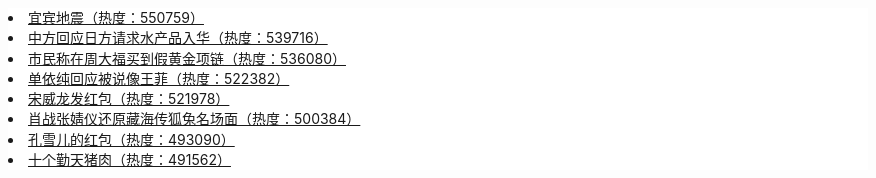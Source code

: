 <li>
<a href="https://s.weibo.com/weibo?q=%23%E5%AE%9C%E5%AE%BE%E5%9C%B0%E9%9C%87%23" target="weibo">
宜宾地震（热度：550759）
</a>
</li>

<li>
<a href="https://s.weibo.com/weibo?q=%23%E4%B8%AD%E6%96%B9%E5%9B%9E%E5%BA%94%E6%97%A5%E6%96%B9%E8%AF%B7%E6%B1%82%E6%B0%B4%E4%BA%A7%E5%93%81%E5%85%A5%E5%8D%8E%23" target="weibo">
中方回应日方请求水产品入华（热度：539716）
</a>
</li>

<li>
<a href="https://s.weibo.com/weibo?q=%23%E5%B8%82%E6%B0%91%E7%A7%B0%E5%9C%A8%E5%91%A8%E5%A4%A7%E7%A6%8F%E4%B9%B0%E5%88%B0%E5%81%87%E9%BB%84%E9%87%91%E9%A1%B9%E9%93%BE%23" target="weibo">
市民称在周大福买到假黄金项链（热度：536080）
</a>
</li>

<li>
<a href="https://s.weibo.com/weibo?q=%23%E5%8D%95%E4%BE%9D%E7%BA%AF%E5%9B%9E%E5%BA%94%E8%A2%AB%E8%AF%B4%E5%83%8F%E7%8E%8B%E8%8F%B2%23" target="weibo">
单依纯回应被说像王菲（热度：522382）
</a>
</li>

<li>
<a href="https://s.weibo.com/weibo?q=%23%E5%AE%8B%E5%A8%81%E9%BE%99%E5%8F%91%E7%BA%A2%E5%8C%85%23" target="weibo">
宋威龙发红包（热度：521978）
</a>
</li>

<li>
<a href="https://s.weibo.com/weibo?q=%23%E8%82%96%E6%88%98%E5%BC%A0%E5%A9%A7%E4%BB%AA%E8%BF%98%E5%8E%9F%E8%97%8F%E6%B5%B7%E4%BC%A0%E7%8B%90%E5%85%94%E5%90%8D%E5%9C%BA%E9%9D%A2%23" target="weibo">
肖战张婧仪还原藏海传狐兔名场面（热度：500384）
</a>
</li>

<li>
<a href="https://s.weibo.com/weibo?q=%23%E5%AD%94%E9%9B%AA%E5%84%BF%E7%9A%84%E7%BA%A2%E5%8C%85%23" target="weibo">
孔雪儿的红包（热度：493090）
</a>
</li>

<li>
<a href="https://s.weibo.com/weibo?q=%23%E5%8D%81%E4%B8%AA%E5%8B%A4%E5%A4%A9%E7%8C%AA%E8%82%89%23" target="weibo">
十个勤天猪肉（热度：491562）
</a>
</li>
